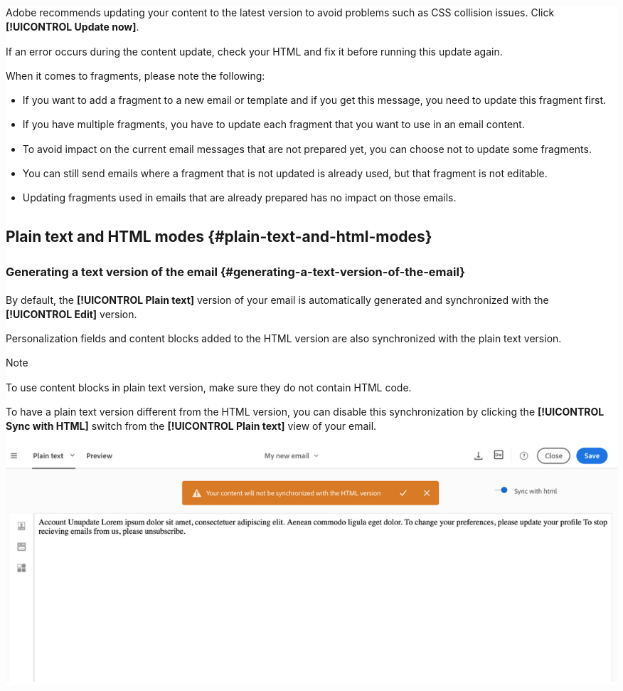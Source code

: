 Adobe recommends updating your content to the latest version to avoid problems such as CSS collision issues. Click **[!UICONTROL Update now]**.

If an error occurs during the content update, check your HTML and fix it before running this update again.

When it comes to fragments, please note the following:

* If you want to add a fragment to a new email or template and if you get this message, you need to update this fragment first.

* If you have multiple fragments, you have to update each fragment that you want to use in an email content.

* To avoid impact on the current email messages that are not prepared yet, you can choose not to update some fragments.

* You can still send emails where a fragment that is not updated is already used, but that fragment is not editable.

* Updating fragments used in emails that are already prepared has no impact on those emails.

## Plain text and HTML modes {#plain-text-and-html-modes}

### Generating a text version of the email {#generating-a-text-version-of-the-email}

By default, the **[!UICONTROL Plain text]** version of your email is automatically generated and synchronized with the **[!UICONTROL Edit]** version.

Personalization fields and content blocks added to the HTML version are also synchronized with the plain text version.

>[!NOTE]
>
>To use content blocks in plain text version, make sure they do not contain HTML code.

To have a plain text version different from the HTML version, you can disable this synchronization by clicking the **[!UICONTROL Sync with HTML]** switch from the **[!UICONTROL Plain text]** view of your email.

![](assets/email_designer_textversion.png)
